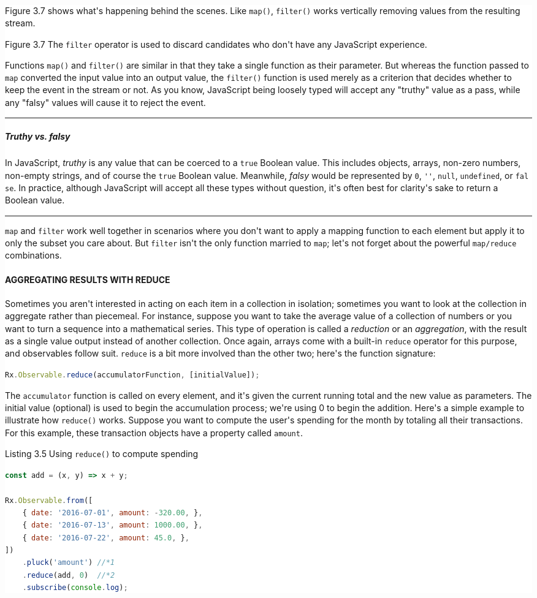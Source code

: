 Figure 3.7 shows what's happening behind the scenes. Like `map()`, `filter()` works vertically removing values from the resulting stream.

Figure 3.7 The `filter` operator is used to discard candidates who don't have any JavaScript experience.

Functions `map()` and `filter()` are similar in that they take a single function as their parameter. But whereas the function passed to `map` converted the input value into an output value, the `filter()` function is used merely as a criterion that decides whether to keep the event in the stream or not. As you know, JavaScript being loosely typed will accept any "truthy" value as a pass, while any "falsy" values will cause it to reject the event. 

---

##### Truthy vs. falsy

In JavaScript, *truthy* is any value that can be coerced to a `true` Boolean value. This includes objects, arrays, non-zero numbers, non-empty strings, and of course the `true` Boolean value. Meanwhile, *falsy* would be represented by `0`, `''`, `null`, `undefined`, or `false`. In practice, although JavaScript will accept all these types without question, it's often best for clarity's sake to return a Boolean value.

---

`map` and `filter` work well together in scenarios where you don't want to apply a mapping function to each element but apply it to only the subset you care about. But `filter` isn't the only function married to `map`; let's not forget about the powerful `map/reduce` combinations. 

#### AGGREGATING RESULTS WITH REDUCE

Sometimes you aren't interested in acting on each item in a collection in isolation; sometimes you want to look at the collection in aggregate rather than piecemeal. For instance, suppose you want to take the average value of a collection of numbers or you want to turn a sequence into a mathematical series. This type of operation is called a *reduction* or an *aggregation*, with the result as a single value output instead of another collection. Once again, arrays come with a built-in `reduce` operator for this purpose, and observables follow suit. `reduce` is a bit more involved than the other two; here's the function signature: 

```js
Rx.Observable.reduce(accumulatorFunction, [initialValue]);
```

The `accumulator` function is called on every element, and it's given the current running total and the new value as parameters. The initial value (optional) is used to begin the accumulation process; we're using 0 to begin the addition. Here's a simple example to illustrate how `reduce()` works. Suppose you want to compute the user's spending for the month by totaling all their transactions. For this example, these transaction objects have a property called `amount`.

Listing 3.5 Using `reduce()` to compute spending 

```js
const add = (x, y) => x + y;

Rx.Observable.from([
    { date: '2016-07-01', amount: -320.00, },
    { date: '2016-07-13', amount: 1000.00, },
    { date: '2016-07-22', amount: 45.0, },
])
    .pluck('amount') //*1
    .reduce(add, 0)  //*2
    .subscribe(console.log);
```
